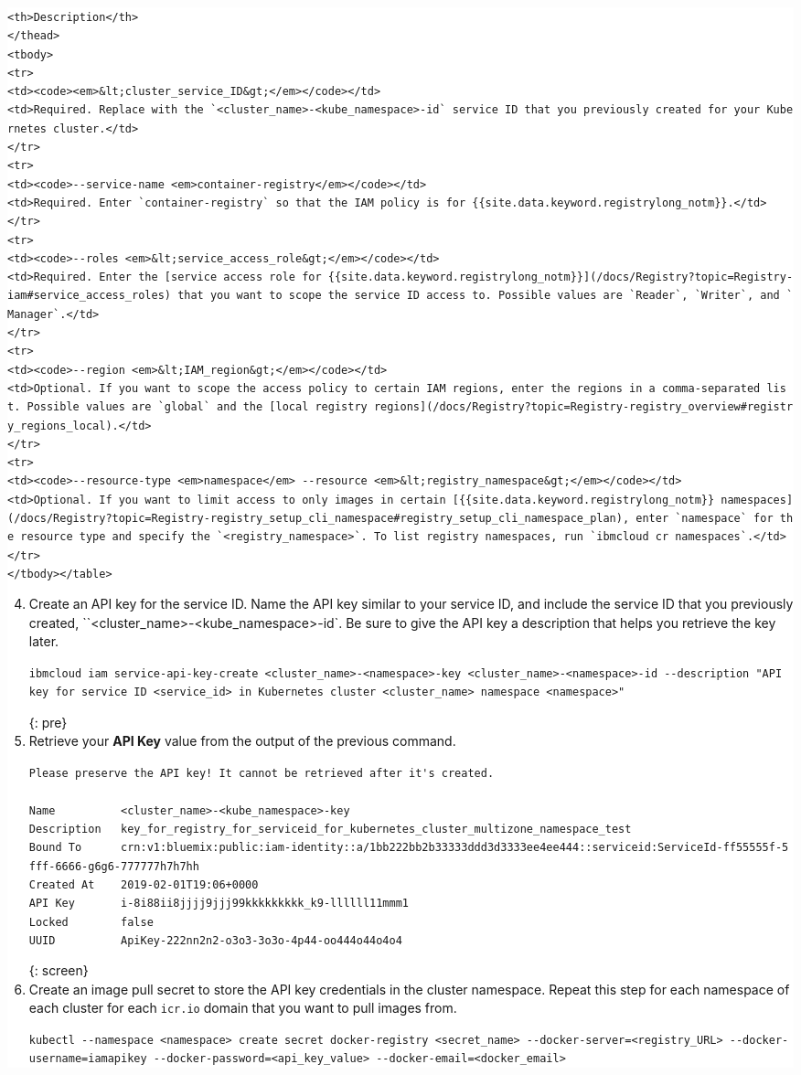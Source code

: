    <th>Description</th>
    </thead>
    <tbody>
    <tr>
    <td><code><em>&lt;cluster_service_ID&gt;</em></code></td>
    <td>Required. Replace with the `<cluster_name>-<kube_namespace>-id` service ID that you previously created for your Kubernetes cluster.</td>
    </tr>
    <tr>
    <td><code>--service-name <em>container-registry</em></code></td>
    <td>Required. Enter `container-registry` so that the IAM policy is for {{site.data.keyword.registrylong_notm}}.</td>
    </tr>
    <tr>
    <td><code>--roles <em>&lt;service_access_role&gt;</em></code></td>
    <td>Required. Enter the [service access role for {{site.data.keyword.registrylong_notm}}](/docs/Registry?topic=Registry-iam#service_access_roles) that you want to scope the service ID access to. Possible values are `Reader`, `Writer`, and `Manager`.</td>
    </tr>
    <tr>
    <td><code>--region <em>&lt;IAM_region&gt;</em></code></td>
    <td>Optional. If you want to scope the access policy to certain IAM regions, enter the regions in a comma-separated list. Possible values are `global` and the [local registry regions](/docs/Registry?topic=Registry-registry_overview#registry_regions_local).</td>
    </tr>
    <tr>
    <td><code>--resource-type <em>namespace</em> --resource <em>&lt;registry_namespace&gt;</em></code></td>
    <td>Optional. If you want to limit access to only images in certain [{{site.data.keyword.registrylong_notm}} namespaces](/docs/Registry?topic=Registry-registry_setup_cli_namespace#registry_setup_cli_namespace_plan), enter `namespace` for the resource type and specify the `<registry_namespace>`. To list registry namespaces, run `ibmcloud cr namespaces`.</td>
    </tr>
    </tbody></table>
4.  Create an API key for the service ID. Name the API key similar to your service ID, and include the service ID that you previously created, ``<cluster_name>-<kube_namespace>-id`. Be sure to give the API key a description that helps you retrieve the key later.
    ```
    ibmcloud iam service-api-key-create <cluster_name>-<namespace>-key <cluster_name>-<namespace>-id --description "API key for service ID <service_id> in Kubernetes cluster <cluster_name> namespace <namespace>"
    ```
    {: pre}
5.  Retrieve your **API Key** value from the output of the previous command.
    ```
    Please preserve the API key! It cannot be retrieved after it's created.

    Name          <cluster_name>-<kube_namespace>-key   
    Description   key_for_registry_for_serviceid_for_kubernetes_cluster_multizone_namespace_test   
    Bound To      crn:v1:bluemix:public:iam-identity::a/1bb222bb2b33333ddd3d3333ee4ee444::serviceid:ServiceId-ff55555f-5fff-6666-g6g6-777777h7h7hh   
    Created At    2019-02-01T19:06+0000   
    API Key       i-8i88ii8jjjj9jjj99kkkkkkkkk_k9-llllll11mmm1   
    Locked        false   
    UUID          ApiKey-222nn2n2-o3o3-3o3o-4p44-oo444o44o4o4   
    ```
    {: screen}
6.  Create an image pull secret to store the API key credentials in the cluster namespace. Repeat this step for each namespace of each cluster for each `icr.io` domain that you want to pull images from.
    ```
    kubectl --namespace <namespace> create secret docker-registry <secret_name> --docker-server=<registry_URL> --docker-username=iamapikey --docker-password=<api_key_value> --docker-email=<docker_email>
    ```